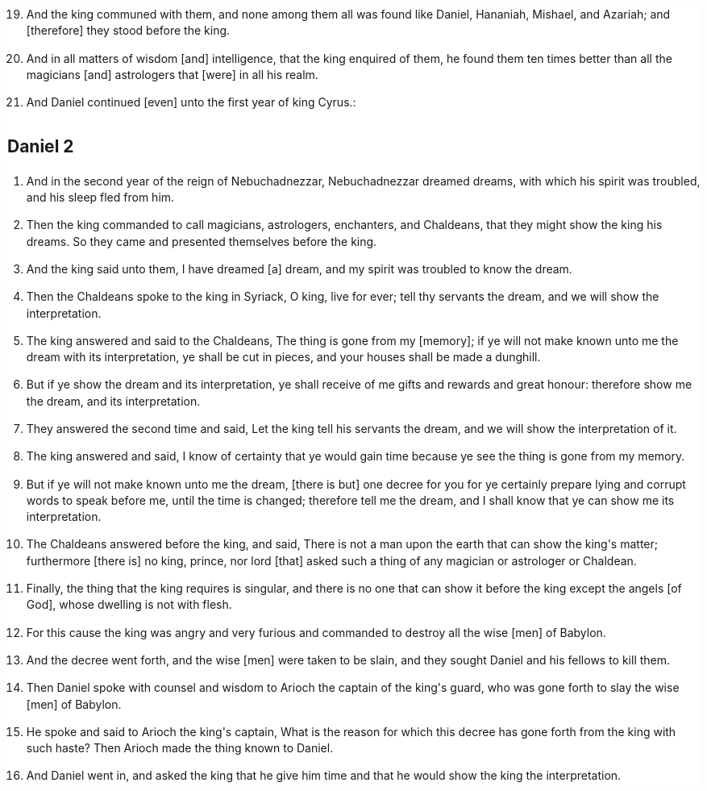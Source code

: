 19. And the king communed with them, and none among them all was found like Daniel, Hananiah, Mishael, and Azariah; and [therefore] they stood before the king.

20. And in all matters of wisdom [and] intelligence, that the king enquired of them, he found them ten times better than all the magicians [and] astrologers that [were] in all his realm.

21. And Daniel continued [even] unto the first year of king Cyrus.:

## Daniel 2

1. And in the second year of the reign of Nebuchadnezzar, Nebuchadnezzar dreamed dreams, with which his spirit was troubled, and his sleep fled from him.

2. Then the king commanded to call magicians, astrologers, enchanters, and Chaldeans, that they might show the king his dreams. So they came and presented themselves before the king.

3. And the king said unto them, I have dreamed [a] dream, and my spirit was troubled to know the dream.

4. Then the Chaldeans spoke to the king in Syriack, O king, live for ever; tell thy servants the dream, and we will show the interpretation.

5. The king answered and said to the Chaldeans, The thing is gone from my [memory]; if ye will not make known unto me the dream with its interpretation, ye shall be cut in pieces, and your houses shall be made a dunghill.

6. But if ye show the dream and its interpretation, ye shall receive of me gifts and rewards and great honour: therefore show me the dream, and its interpretation.

7. They answered the second time and said, Let the king tell his servants the dream, and we will show the interpretation of it.

8. The king answered and said, I know of certainty that ye would gain time because ye see the thing is gone from my memory.

9. But if ye will not make known unto me the dream, [there is but] one decree for you for ye certainly prepare lying and corrupt words to speak before me, until the time is changed; therefore tell me the dream, and I shall know that ye can show me its interpretation.

10. The Chaldeans answered before the king, and said, There is not a man upon the earth that can show the king's matter; furthermore [there is] no king, prince, nor lord [that] asked such a thing of any magician or astrologer or Chaldean.

11. Finally, the thing that the king requires is singular, and there is no one that can show it before the king except the angels [of God], whose dwelling is not with flesh.

12. For this cause the king was angry and very furious and commanded to destroy all the wise [men] of Babylon.

13. And the decree went forth, and the wise [men] were taken to be slain, and they sought Daniel and his fellows to kill them.

14. Then Daniel spoke with counsel and wisdom to Arioch the captain of the king's guard, who was gone forth to slay the wise [men] of Babylon.

15. He spoke and said to Arioch the king's captain, What is the reason for which this decree has gone forth from the king with such haste? Then Arioch made the thing known to Daniel.

16. And Daniel went in, and asked the king that he give him time and that he would show the king the interpretation.
